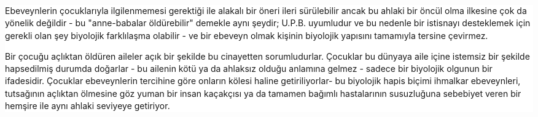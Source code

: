 Ebeveynlerin çocuklarıyla ilgilenmemesi gerektiği ile alakalı bir öneri ileri sürülebilir ancak bu ahlaki bir öncül olma ilkesine çok da yönelik değildir - bu "anne-babalar öldürebilir" demekle aynı şeydir; U.P.B. uyumludur ve bu nedenle bir istisnayı desteklemek için gerekli olan şey biyolojik farklılaşma olabilir - ve bir ebeveyn olmak kişinin biyolojik yapısını tamamıyla tersine çevirmez.

Bir çocuğu açlıktan öldüren aileler açık bir şekilde bu cinayetten sorumludurlar. Çocuklar bu dünyaya aile içine istemsiz bir şekilde hapsedilmiş durumda doğarlar - bu ailenin kötü ya da ahlaksız olduğu anlamına gelmez - sadece bir biyolojik olgunun bir ifadesidir. Çocuklar ebeveynlerin tercihine göre onların kölesi haline getiriliyorlar- bu biyolojik hapis biçimi ihmalkar ebeveynleri, tutsağının açlıktan ölmesine göz yuman bir insan kaçakçısı ya da tamamen bağımlı hastalarının susuzluğuna sebebiyet veren bir hemşire ile aynı ahlaki seviyeye getiriyor.

